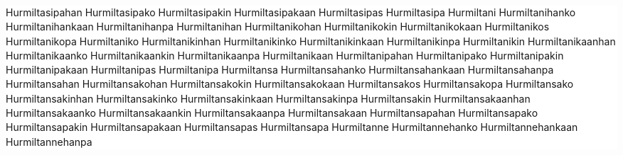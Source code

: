 Hurmiltasipahan
Hurmiltasipako
Hurmiltasipakin
Hurmiltasipakaan
Hurmiltasipas
Hurmiltasipa
Hurmiltani
Hurmiltanihanko
Hurmiltanihankaan
Hurmiltanihanpa
Hurmiltanihan
Hurmiltanikohan
Hurmiltanikokin
Hurmiltanikokaan
Hurmiltanikos
Hurmiltanikopa
Hurmiltaniko
Hurmiltanikinhan
Hurmiltanikinko
Hurmiltanikinkaan
Hurmiltanikinpa
Hurmiltanikin
Hurmiltanikaanhan
Hurmiltanikaanko
Hurmiltanikaankin
Hurmiltanikaanpa
Hurmiltanikaan
Hurmiltanipahan
Hurmiltanipako
Hurmiltanipakin
Hurmiltanipakaan
Hurmiltanipas
Hurmiltanipa
Hurmiltansa
Hurmiltansahanko
Hurmiltansahankaan
Hurmiltansahanpa
Hurmiltansahan
Hurmiltansakohan
Hurmiltansakokin
Hurmiltansakokaan
Hurmiltansakos
Hurmiltansakopa
Hurmiltansako
Hurmiltansakinhan
Hurmiltansakinko
Hurmiltansakinkaan
Hurmiltansakinpa
Hurmiltansakin
Hurmiltansakaanhan
Hurmiltansakaanko
Hurmiltansakaankin
Hurmiltansakaanpa
Hurmiltansakaan
Hurmiltansapahan
Hurmiltansapako
Hurmiltansapakin
Hurmiltansapakaan
Hurmiltansapas
Hurmiltansapa
Hurmiltanne
Hurmiltannehanko
Hurmiltannehankaan
Hurmiltannehanpa